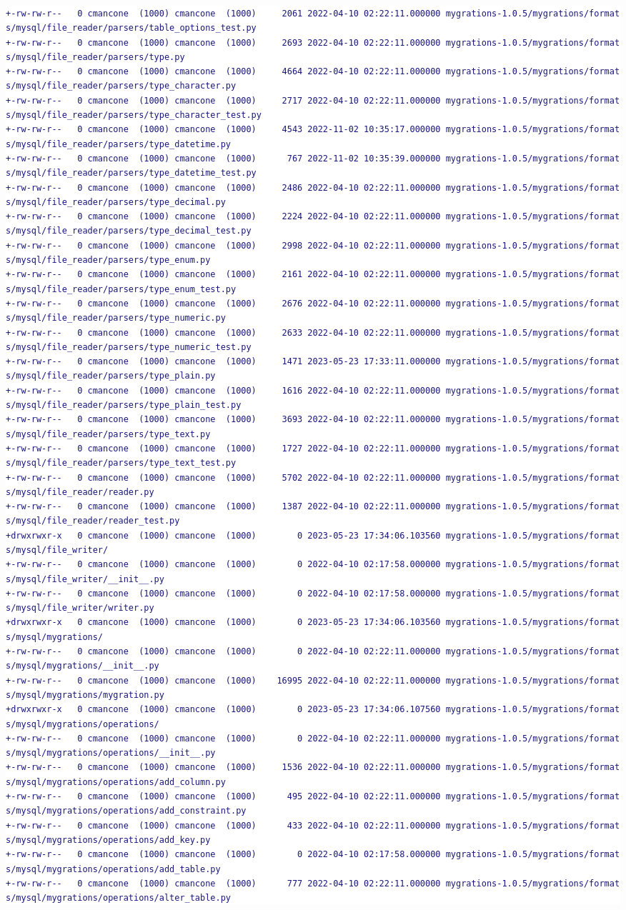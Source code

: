 ```diff
+-rw-rw-r--   0 cmancone  (1000) cmancone  (1000)     2061 2022-04-10 02:22:11.000000 mygrations-1.0.5/mygrations/formats/mysql/file_reader/parsers/table_options_test.py
+-rw-rw-r--   0 cmancone  (1000) cmancone  (1000)     2693 2022-04-10 02:22:11.000000 mygrations-1.0.5/mygrations/formats/mysql/file_reader/parsers/type.py
+-rw-rw-r--   0 cmancone  (1000) cmancone  (1000)     4664 2022-04-10 02:22:11.000000 mygrations-1.0.5/mygrations/formats/mysql/file_reader/parsers/type_character.py
+-rw-rw-r--   0 cmancone  (1000) cmancone  (1000)     2717 2022-04-10 02:22:11.000000 mygrations-1.0.5/mygrations/formats/mysql/file_reader/parsers/type_character_test.py
+-rw-rw-r--   0 cmancone  (1000) cmancone  (1000)     4543 2022-11-02 10:35:17.000000 mygrations-1.0.5/mygrations/formats/mysql/file_reader/parsers/type_datetime.py
+-rw-rw-r--   0 cmancone  (1000) cmancone  (1000)      767 2022-11-02 10:35:39.000000 mygrations-1.0.5/mygrations/formats/mysql/file_reader/parsers/type_datetime_test.py
+-rw-rw-r--   0 cmancone  (1000) cmancone  (1000)     2486 2022-04-10 02:22:11.000000 mygrations-1.0.5/mygrations/formats/mysql/file_reader/parsers/type_decimal.py
+-rw-rw-r--   0 cmancone  (1000) cmancone  (1000)     2224 2022-04-10 02:22:11.000000 mygrations-1.0.5/mygrations/formats/mysql/file_reader/parsers/type_decimal_test.py
+-rw-rw-r--   0 cmancone  (1000) cmancone  (1000)     2998 2022-04-10 02:22:11.000000 mygrations-1.0.5/mygrations/formats/mysql/file_reader/parsers/type_enum.py
+-rw-rw-r--   0 cmancone  (1000) cmancone  (1000)     2161 2022-04-10 02:22:11.000000 mygrations-1.0.5/mygrations/formats/mysql/file_reader/parsers/type_enum_test.py
+-rw-rw-r--   0 cmancone  (1000) cmancone  (1000)     2676 2022-04-10 02:22:11.000000 mygrations-1.0.5/mygrations/formats/mysql/file_reader/parsers/type_numeric.py
+-rw-rw-r--   0 cmancone  (1000) cmancone  (1000)     2633 2022-04-10 02:22:11.000000 mygrations-1.0.5/mygrations/formats/mysql/file_reader/parsers/type_numeric_test.py
+-rw-rw-r--   0 cmancone  (1000) cmancone  (1000)     1471 2023-05-23 17:33:11.000000 mygrations-1.0.5/mygrations/formats/mysql/file_reader/parsers/type_plain.py
+-rw-rw-r--   0 cmancone  (1000) cmancone  (1000)     1616 2022-04-10 02:22:11.000000 mygrations-1.0.5/mygrations/formats/mysql/file_reader/parsers/type_plain_test.py
+-rw-rw-r--   0 cmancone  (1000) cmancone  (1000)     3693 2022-04-10 02:22:11.000000 mygrations-1.0.5/mygrations/formats/mysql/file_reader/parsers/type_text.py
+-rw-rw-r--   0 cmancone  (1000) cmancone  (1000)     1727 2022-04-10 02:22:11.000000 mygrations-1.0.5/mygrations/formats/mysql/file_reader/parsers/type_text_test.py
+-rw-rw-r--   0 cmancone  (1000) cmancone  (1000)     5702 2022-04-10 02:22:11.000000 mygrations-1.0.5/mygrations/formats/mysql/file_reader/reader.py
+-rw-rw-r--   0 cmancone  (1000) cmancone  (1000)     1387 2022-04-10 02:22:11.000000 mygrations-1.0.5/mygrations/formats/mysql/file_reader/reader_test.py
+drwxrwxr-x   0 cmancone  (1000) cmancone  (1000)        0 2023-05-23 17:34:06.103560 mygrations-1.0.5/mygrations/formats/mysql/file_writer/
+-rw-rw-r--   0 cmancone  (1000) cmancone  (1000)        0 2022-04-10 02:17:58.000000 mygrations-1.0.5/mygrations/formats/mysql/file_writer/__init__.py
+-rw-rw-r--   0 cmancone  (1000) cmancone  (1000)        0 2022-04-10 02:17:58.000000 mygrations-1.0.5/mygrations/formats/mysql/file_writer/writer.py
+drwxrwxr-x   0 cmancone  (1000) cmancone  (1000)        0 2023-05-23 17:34:06.103560 mygrations-1.0.5/mygrations/formats/mysql/mygrations/
+-rw-rw-r--   0 cmancone  (1000) cmancone  (1000)        0 2022-04-10 02:22:11.000000 mygrations-1.0.5/mygrations/formats/mysql/mygrations/__init__.py
+-rw-rw-r--   0 cmancone  (1000) cmancone  (1000)    16995 2022-04-10 02:22:11.000000 mygrations-1.0.5/mygrations/formats/mysql/mygrations/mygration.py
+drwxrwxr-x   0 cmancone  (1000) cmancone  (1000)        0 2023-05-23 17:34:06.107560 mygrations-1.0.5/mygrations/formats/mysql/mygrations/operations/
+-rw-rw-r--   0 cmancone  (1000) cmancone  (1000)        0 2022-04-10 02:22:11.000000 mygrations-1.0.5/mygrations/formats/mysql/mygrations/operations/__init__.py
+-rw-rw-r--   0 cmancone  (1000) cmancone  (1000)     1536 2022-04-10 02:22:11.000000 mygrations-1.0.5/mygrations/formats/mysql/mygrations/operations/add_column.py
+-rw-rw-r--   0 cmancone  (1000) cmancone  (1000)      495 2022-04-10 02:22:11.000000 mygrations-1.0.5/mygrations/formats/mysql/mygrations/operations/add_constraint.py
+-rw-rw-r--   0 cmancone  (1000) cmancone  (1000)      433 2022-04-10 02:22:11.000000 mygrations-1.0.5/mygrations/formats/mysql/mygrations/operations/add_key.py
+-rw-rw-r--   0 cmancone  (1000) cmancone  (1000)        0 2022-04-10 02:17:58.000000 mygrations-1.0.5/mygrations/formats/mysql/mygrations/operations/add_table.py
+-rw-rw-r--   0 cmancone  (1000) cmancone  (1000)      777 2022-04-10 02:22:11.000000 mygrations-1.0.5/mygrations/formats/mysql/mygrations/operations/alter_table.py
```